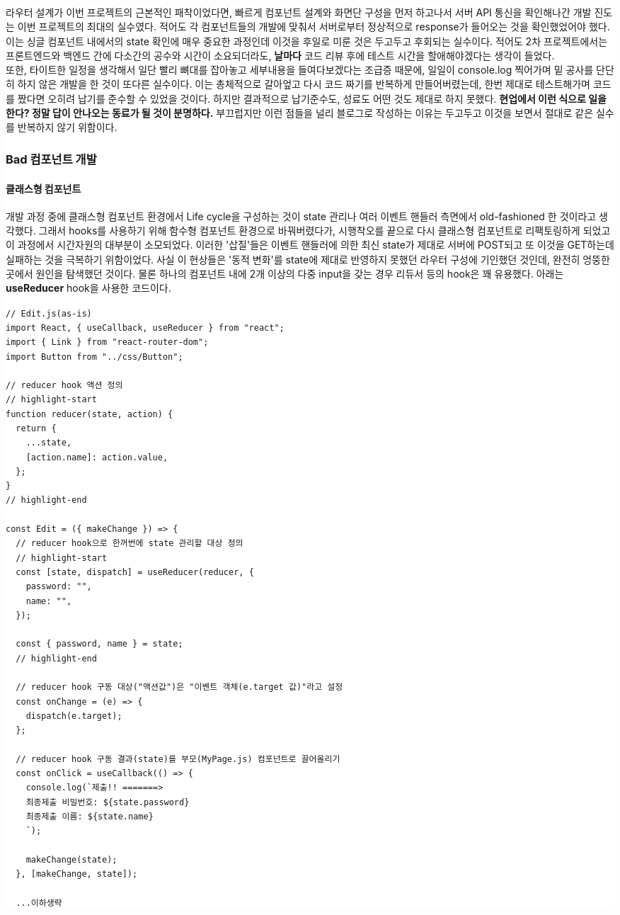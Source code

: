 라우터 설계가 이번 프로젝트의 근본적인 패착이었다면, 빠르게 컴포넌트 설계와 화면단 구성을 먼저 하고나서 서버 API 통신을 확인해나간 개발 진도는 이번 프로젝트의 최대의 실수였다. 적어도 각 컴포넌트들의 개발에 맞춰서 서버로부터 정상적으로 response가 들어오는 것을 확인했었어야 했다. 이는 싱글 컴포넌트 내에서의 state 확인에 매우 중요한 과정인데 이것을 후일로 미룬 것은 두고두고 후회되는 실수이다. 적어도 2차 프로젝트에서는 프론트엔드와 백엔드 간에 다소간의 공수와 시간이 소요되더라도, **날마다** 코드 리뷰 후에 테스트 시간을 할애해야겠다는 생각이 들었다.  
또한, 타이트한 일정을 생각해서 일단 빨리 뼈대를 잡아놓고 세부내용을 들여다보겠다는 조급증 때문에, 일일이 console.log 찍어가며 밑 공사를 단단히 하지 않은 개발을 한 것이 또다른 실수이다. 이는 총체적으로 갈아엎고 다시 코드 짜기를 반복하게 만들어버렸는데, 한번 제대로 테스트해가며 코드를 짰다면 오히려 납기를 준수할 수 있었을 것이다. 하지만 결과적으로 납기준수도, 성료도 어떤 것도 제대로 하지 못했다. **현업에서 이런 식으로 일을 한다? 정말 답이 안나오는 동료가 될 것이 분명하다.** 부끄럽지만 이런 점들을 널리 블로그로 작성하는 이유는 두고두고 이것을 보면서 절대로 같은 실수를 반복하지 않기 위함이다.

### Bad 컴포넌트 개발

#### 클래스형 컴포넌트

개발 과정 중에 클래스형 컴포넌트 환경에서 Life cycle을 구성하는 것이 state 관리나 여러 이벤트 핸들러 측면에서 old-fashioned 한 것이라고 생각했다. 그래서 hooks를 사용하기 위해 함수형 컴포넌트 환경으로 바꿔버렸다가, 시행착오를 끝으로 다시 클래스형 컴포넌트로 리팩토링하게 되었고 이 과정에서 시간자원의 대부분이 소모되었다. 이러한 '삽질'들은 이벤트 핸들러에 의한 최신 state가 제대로 서버에 POST되고 또 이것을 GET하는데 실패하는 것을 극복하기 위함이었다. 사실 이 현상들은 '동적 변화'를 state에 제대로 반영하지 못했던 라우터 구성에 기인했던 것인데, 완전히 엉뚱한 곳에서 원인을 탐색했던 것이다. 물론 하나의 컴포넌트 내에 2개 이상의 다중 input을 갖는 경우 리듀서 등의 hook은 꽤 유용했다. 아래는 **useReducer** hook을 사용한 코드이다.

```jsx{numberLines: true}
// Edit.js(as-is)
import React, { useCallback, useReducer } from "react";
import { Link } from "react-router-dom";
import Button from "../css/Button";

// reducer hook 액션 정의
// highlight-start
function reducer(state, action) {
  return {
    ...state,
    [action.name]: action.value,
  };
}
// highlight-end

const Edit = ({ makeChange }) => {
  // reducer hook으로 한꺼번에 state 관리할 대상 정의
  // highlight-start
  const [state, dispatch] = useReducer(reducer, {
    password: "",
    name: "",
  });

  const { password, name } = state;
  // highlight-end

  // reducer hook 구동 대상("액션값")은 "이벤트 객체(e.target 값)"라고 설정
  const onChange = (e) => {
    dispatch(e.target);
  };

  // reducer hook 구동 결과(state)를 부모(MyPage.js) 컴포넌트로 끌어올리기
  const onClick = useCallback(() => {
    console.log(`제출!! =======>
    최종제출 비밀번호: ${state.password}
    최종제출 이름: ${state.name}
    `);

    makeChange(state);
  }, [makeChange, state]);

  ...이하생략
```
